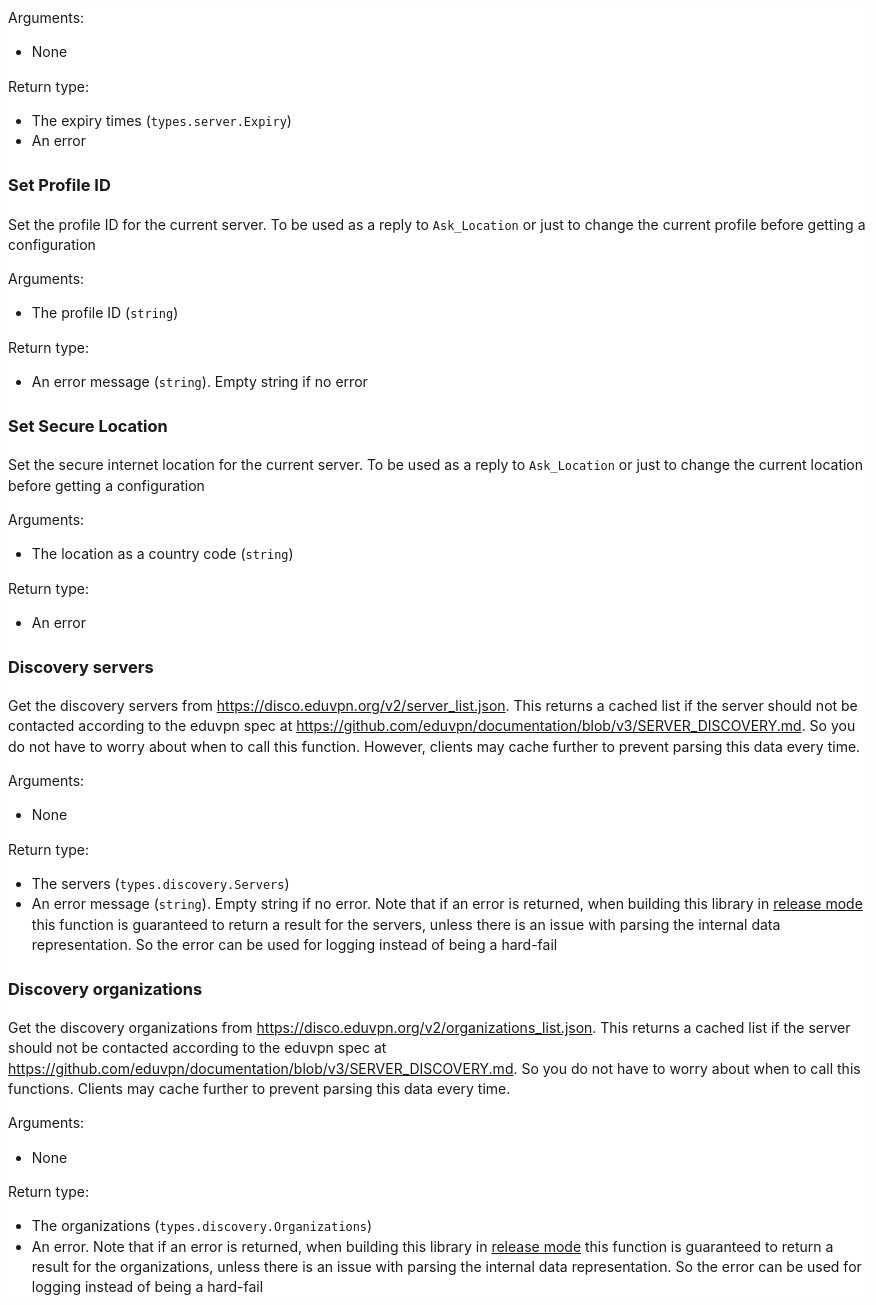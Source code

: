 Arguments:
- None

Return type:
- The expiry times (`types.server.Expiry`)
- An error

### Set Profile ID
Set the profile ID for the current server. To be used as a reply to `Ask_Location` or just to change the current profile before getting a configuration

Arguments:
- The profile ID (`string`)

Return type:
- An error message (`string`). Empty string if no error

### Set Secure Location
Set the secure internet location for the current server. To be used as a reply to `Ask_Location` or just to change the current location before getting a configuration

Arguments:
- The location as a country code (`string`)

Return type:
- An error


### Discovery servers
Get the discovery servers from <https://disco.eduvpn.org/v2/server_list.json>. This returns a cached list if the server should not be contacted according to the eduvpn spec at <https://github.com/eduvpn/documentation/blob/v3/SERVER_DISCOVERY.md>. So you do not have to worry about when to call this function. However, clients may cache further to prevent parsing this data every time.

Arguments:
- None

Return type:
- The servers (`types.discovery.Servers`)
- An error message (`string`). Empty string if no error. Note that if an error is returned, when building this library in [release mode](/gettingstarted/building/release.md) this function is guaranteed to return a result for the servers, unless there is an issue with parsing the internal data representation. So the error can be used for logging instead of being a hard-fail

### Discovery organizations
Get the discovery organizations from <https://disco.eduvpn.org/v2/organizations_list.json>. This returns a cached list if the server should not be contacted according to the eduvpn spec at <https://github.com/eduvpn/documentation/blob/v3/SERVER_DISCOVERY.md>. So you do not have to worry about when to call this functions. Clients may cache further to prevent parsing this data every time.

Arguments:
- None

Return type:
- The organizations (`types.discovery.Organizations`)
- An error. Note that if an error is returned, when building this library in [release mode](/gettingstarted/building/release.md) this function is guaranteed to return a result for the organizations, unless there is an issue with parsing the internal data representation. So the error can be used for logging instead of being a hard-fail
